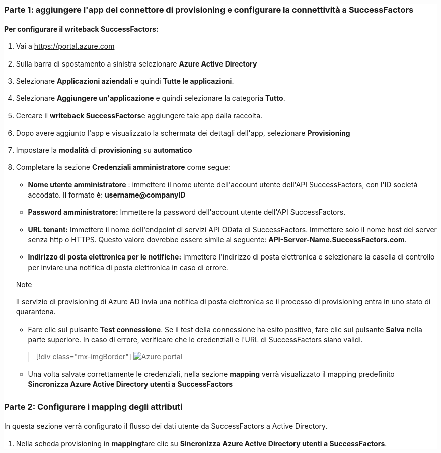 ### <a name="part-1-add-the-provisioning-connector-app-and-configure-connectivity-to-successfactors"></a>Parte 1: aggiungere l'app del connettore di provisioning e configurare la connettività a SuccessFactors

**Per configurare il writeback SuccessFactors:**

1. Vai a <https://portal.azure.com>

2. Sulla barra di spostamento a sinistra selezionare **Azure Active Directory**

3. Selezionare **Applicazioni aziendali** e quindi **Tutte le applicazioni**.

4. Selezionare **Aggiungere un'applicazione** e quindi selezionare la categoria **Tutto**.

5. Cercare il **writeback SuccessFactors**e aggiungere tale app dalla raccolta.

6. Dopo avere aggiunto l'app e visualizzato la schermata dei dettagli dell'app, selezionare **Provisioning**

7. Impostare la **modalità** di **provisioning** su **automatico**

8. Completare la sezione **Credenziali amministratore** come segue:

   * **Nome utente amministratore** : immettere il nome utente dell'account utente dell'API SuccessFactors, con l'ID società accodato. Il formato è: **username\@companyID**

   * **Password amministratore:** Immettere la password dell'account utente dell'API SuccessFactors. 

   * **URL tenant:** Immettere il nome dell'endpoint di servizi API OData di SuccessFactors. Immettere solo il nome host del server senza http o HTTPS. Questo valore dovrebbe essere simile al seguente: **API-Server-Name.SuccessFactors.com**.

   * **Indirizzo di posta elettronica per le notifiche:** immettere l'indirizzo di posta elettronica e selezionare la casella di controllo per inviare una notifica di posta elettronica in caso di errore.
    > [!NOTE]
    > Il servizio di provisioning di Azure AD invia una notifica di posta elettronica se il processo di provisioning entra in uno stato di [quarantena](/azure/active-directory/manage-apps/application-provisioning-quarantine-status).

   * Fare clic sul pulsante **Test connessione**. Se il test della connessione ha esito positivo, fare clic sul pulsante **Salva** nella parte superiore. In caso di errore, verificare che le credenziali e l'URL di SuccessFactors siano validi.
    >[!div class="mx-imgBorder"]
    >![Azure portal](./media/sap-successfactors-inbound-provisioning/sfwb-provisioning-creds.png)

   * Una volta salvate correttamente le credenziali, nella sezione **mapping** verrà visualizzato il mapping predefinito **Sincronizza Azure Active Directory utenti a SuccessFactors**

### <a name="part-2-configure-attribute-mappings"></a>Parte 2: Configurare i mapping degli attributi

In questa sezione verrà configurato il flusso dei dati utente da SuccessFactors a Active Directory.

1. Nella scheda provisioning in **mapping**fare clic su **Sincronizza Azure Active Directory utenti a SuccessFactors**.
